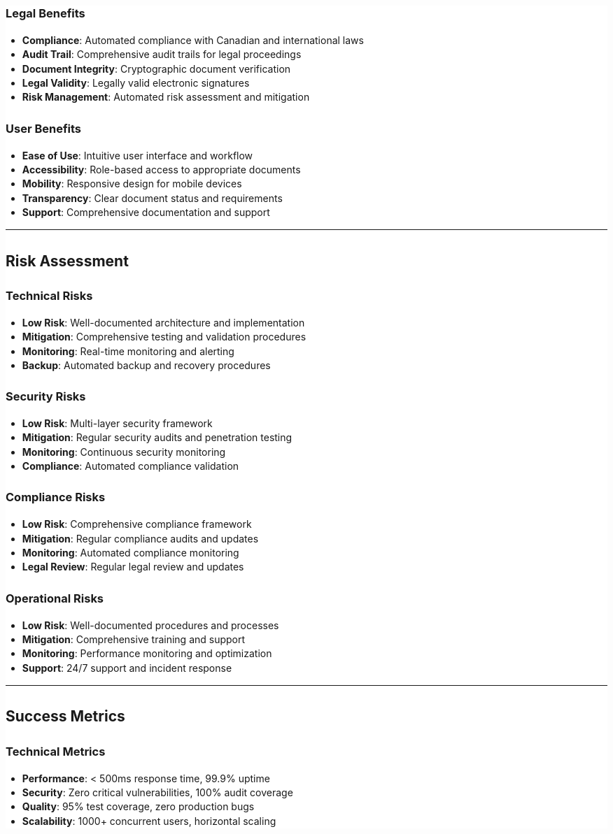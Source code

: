 ### **Legal Benefits**
- **Compliance**: Automated compliance with Canadian and international laws
- **Audit Trail**: Comprehensive audit trails for legal proceedings
- **Document Integrity**: Cryptographic document verification
- **Legal Validity**: Legally valid electronic signatures
- **Risk Management**: Automated risk assessment and mitigation

### **User Benefits**
- **Ease of Use**: Intuitive user interface and workflow
- **Accessibility**: Role-based access to appropriate documents
- **Mobility**: Responsive design for mobile devices
- **Transparency**: Clear document status and requirements
- **Support**: Comprehensive documentation and support

---

## Risk Assessment

### **Technical Risks**
- **Low Risk**: Well-documented architecture and implementation
- **Mitigation**: Comprehensive testing and validation procedures
- **Monitoring**: Real-time monitoring and alerting
- **Backup**: Automated backup and recovery procedures

### **Security Risks**
- **Low Risk**: Multi-layer security framework
- **Mitigation**: Regular security audits and penetration testing
- **Monitoring**: Continuous security monitoring
- **Compliance**: Automated compliance validation

### **Compliance Risks**
- **Low Risk**: Comprehensive compliance framework
- **Mitigation**: Regular compliance audits and updates
- **Monitoring**: Automated compliance monitoring
- **Legal Review**: Regular legal review and updates

### **Operational Risks**
- **Low Risk**: Well-documented procedures and processes
- **Mitigation**: Comprehensive training and support
- **Monitoring**: Performance monitoring and optimization
- **Support**: 24/7 support and incident response

---

## Success Metrics

### **Technical Metrics**
- **Performance**: < 500ms response time, 99.9% uptime
- **Security**: Zero critical vulnerabilities, 100% audit coverage
- **Quality**: 95% test coverage, zero production bugs
- **Scalability**: 1000+ concurrent users, horizontal scaling
